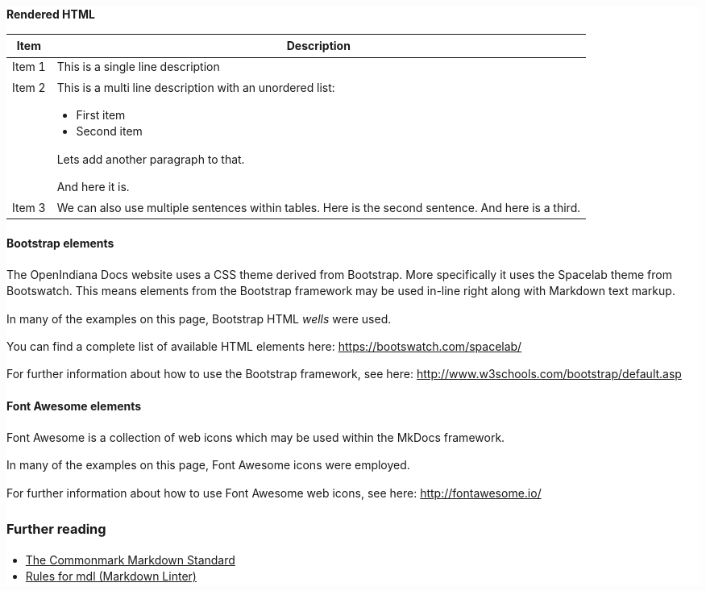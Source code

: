 **Rendered HTML** <i class="fa fa-html5" aria-hidden="true"></i>
<div class="well">

| Item | Description
| --- | ---
| Item 1 | This is a single line description
| Item 2 | This is a multi line description with an unordered list:<ul><li>First item</li><li>Second item</li></ul>Lets add another paragraph to that.</p> And here it is.
| Item 3 | We can also use multiple sentences within tables. Here is the second sentence. And here is a third.

</div>


#### Bootstrap elements

The OpenIndiana Docs website uses a CSS theme derived from Bootstrap.
More specifically it uses the Spacelab theme from Bootswatch.
This means elements from the Bootstrap framework may be used in-line right along with Markdown text markup.

In many of the examples on this page, Bootstrap HTML _wells_ were used.

You can find a complete list of available HTML elements here: <https://bootswatch.com/spacelab/>

For further information about how to use the Bootstrap framework, see here: <http://www.w3schools.com/bootstrap/default.asp>


#### Font Awesome elements

Font Awesome is a collection of web icons which may be used within the MkDocs framework.

In many of the examples on this page, Font Awesome icons were employed.

For further information about how to use Font Awesome web icons, see here: <http://fontawesome.io/>


### Further reading

* [The Commonmark Markdown Standard](http://spec.commonmark.org/0.25/)
* [Rules for mdl (Markdown Linter)](https://github.com/mivok/markdownlint/blob/master/docs/RULES.md)
